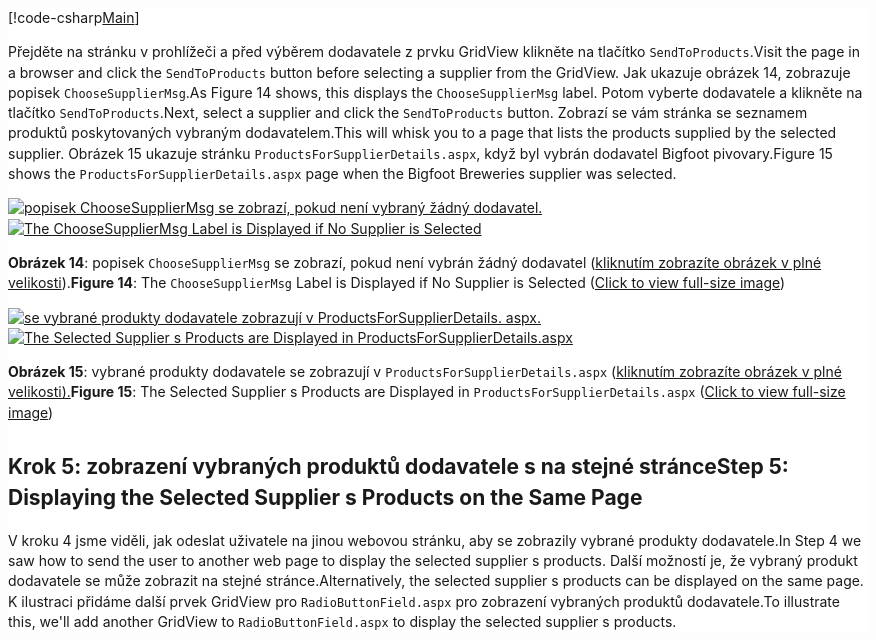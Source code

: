 [!code-csharp[Main](adding-a-gridview-column-of-radio-buttons-cs/samples/sample10.cs)]

<span data-ttu-id="94440-291">Přejděte na stránku v prohlížeči a před výběrem dodavatele z prvku GridView klikněte na tlačítko `SendToProducts`.</span><span class="sxs-lookup"><span data-stu-id="94440-291">Visit the page in a browser and click the `SendToProducts` button before selecting a supplier from the GridView.</span></span> <span data-ttu-id="94440-292">Jak ukazuje obrázek 14, zobrazuje popisek `ChooseSupplierMsg`.</span><span class="sxs-lookup"><span data-stu-id="94440-292">As Figure 14 shows, this displays the `ChooseSupplierMsg` label.</span></span> <span data-ttu-id="94440-293">Potom vyberte dodavatele a klikněte na tlačítko `SendToProducts`.</span><span class="sxs-lookup"><span data-stu-id="94440-293">Next, select a supplier and click the `SendToProducts` button.</span></span> <span data-ttu-id="94440-294">Zobrazí se vám stránka se seznamem produktů poskytovaných vybraným dodavatelem.</span><span class="sxs-lookup"><span data-stu-id="94440-294">This will whisk you to a page that lists the products supplied by the selected supplier.</span></span> <span data-ttu-id="94440-295">Obrázek 15 ukazuje stránku `ProductsForSupplierDetails.aspx`, když byl vybrán dodavatel Bigfoot pivovary.</span><span class="sxs-lookup"><span data-stu-id="94440-295">Figure 15 shows the `ProductsForSupplierDetails.aspx` page when the Bigfoot Breweries supplier was selected.</span></span>

<span data-ttu-id="94440-296">[![popisek ChooseSupplierMsg se zobrazí, pokud není vybraný žádný dodavatel.](adding-a-gridview-column-of-radio-buttons-cs/_static/image14.gif)](adding-a-gridview-column-of-radio-buttons-cs/_static/image23.png)</span><span class="sxs-lookup"><span data-stu-id="94440-296">[![The ChooseSupplierMsg Label is Displayed if No Supplier is Selected](adding-a-gridview-column-of-radio-buttons-cs/_static/image14.gif)](adding-a-gridview-column-of-radio-buttons-cs/_static/image23.png)</span></span>

<span data-ttu-id="94440-297">**Obrázek 14**: popisek `ChooseSupplierMsg` se zobrazí, pokud není vybrán žádný dodavatel ([kliknutím zobrazíte obrázek v plné velikosti](adding-a-gridview-column-of-radio-buttons-cs/_static/image24.png)).</span><span class="sxs-lookup"><span data-stu-id="94440-297">**Figure 14**: The `ChooseSupplierMsg` Label is Displayed if No Supplier is Selected ([Click to view full-size image](adding-a-gridview-column-of-radio-buttons-cs/_static/image24.png))</span></span>

<span data-ttu-id="94440-298">[![se vybrané produkty dodavatele zobrazují v ProductsForSupplierDetails. aspx.](adding-a-gridview-column-of-radio-buttons-cs/_static/image15.gif)](adding-a-gridview-column-of-radio-buttons-cs/_static/image25.png)</span><span class="sxs-lookup"><span data-stu-id="94440-298">[![The Selected Supplier s Products are Displayed in ProductsForSupplierDetails.aspx](adding-a-gridview-column-of-radio-buttons-cs/_static/image15.gif)](adding-a-gridview-column-of-radio-buttons-cs/_static/image25.png)</span></span>

<span data-ttu-id="94440-299">**Obrázek 15**: vybrané produkty dodavatele se zobrazují v `ProductsForSupplierDetails.aspx` ([kliknutím zobrazíte obrázek v plné velikosti).](adding-a-gridview-column-of-radio-buttons-cs/_static/image26.png)</span><span class="sxs-lookup"><span data-stu-id="94440-299">**Figure 15**: The Selected Supplier s Products are Displayed in `ProductsForSupplierDetails.aspx` ([Click to view full-size image](adding-a-gridview-column-of-radio-buttons-cs/_static/image26.png))</span></span>

## <a name="step-5-displaying-the-selected-supplier-s-products-on-the-same-page"></a><span data-ttu-id="94440-300">Krok 5: zobrazení vybraných produktů dodavatele s na stejné stránce</span><span class="sxs-lookup"><span data-stu-id="94440-300">Step 5: Displaying the Selected Supplier s Products on the Same Page</span></span>

<span data-ttu-id="94440-301">V kroku 4 jsme viděli, jak odeslat uživatele na jinou webovou stránku, aby se zobrazily vybrané produkty dodavatele.</span><span class="sxs-lookup"><span data-stu-id="94440-301">In Step 4 we saw how to send the user to another web page to display the selected supplier s products.</span></span> <span data-ttu-id="94440-302">Další možností je, že vybraný produkt dodavatele se může zobrazit na stejné stránce.</span><span class="sxs-lookup"><span data-stu-id="94440-302">Alternatively, the selected supplier s products can be displayed on the same page.</span></span> <span data-ttu-id="94440-303">K ilustraci přidáme další prvek GridView pro `RadioButtonField.aspx` pro zobrazení vybraných produktů dodavatele.</span><span class="sxs-lookup"><span data-stu-id="94440-303">To illustrate this, we'll add another GridView to `RadioButtonField.aspx` to display the selected supplier s products.</span></span>
